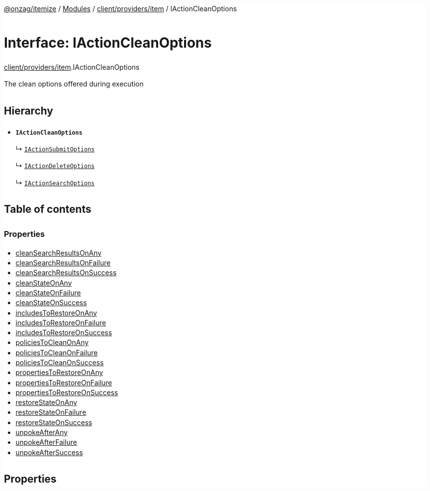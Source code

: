 [@onzag/itemize](../README.md) / [Modules](../modules.md) / [client/providers/item](../modules/client_providers_item.md) / IActionCleanOptions

# Interface: IActionCleanOptions

[client/providers/item](../modules/client_providers_item.md).IActionCleanOptions

The clean options offered during execution

## Hierarchy

- **`IActionCleanOptions`**

  ↳ [`IActionSubmitOptions`](client_providers_item.IActionSubmitOptions.md)

  ↳ [`IActionDeleteOptions`](client_providers_item.IActionDeleteOptions.md)

  ↳ [`IActionSearchOptions`](client_providers_item.IActionSearchOptions.md)

## Table of contents

### Properties

- [cleanSearchResultsOnAny](client_providers_item.IActionCleanOptions.md#cleansearchresultsonany)
- [cleanSearchResultsOnFailure](client_providers_item.IActionCleanOptions.md#cleansearchresultsonfailure)
- [cleanSearchResultsOnSuccess](client_providers_item.IActionCleanOptions.md#cleansearchresultsonsuccess)
- [cleanStateOnAny](client_providers_item.IActionCleanOptions.md#cleanstateonany)
- [cleanStateOnFailure](client_providers_item.IActionCleanOptions.md#cleanstateonfailure)
- [cleanStateOnSuccess](client_providers_item.IActionCleanOptions.md#cleanstateonsuccess)
- [includesToRestoreOnAny](client_providers_item.IActionCleanOptions.md#includestorestoreonany)
- [includesToRestoreOnFailure](client_providers_item.IActionCleanOptions.md#includestorestoreonfailure)
- [includesToRestoreOnSuccess](client_providers_item.IActionCleanOptions.md#includestorestoreonsuccess)
- [policiesToCleanOnAny](client_providers_item.IActionCleanOptions.md#policiestocleanonany)
- [policiesToCleanOnFailure](client_providers_item.IActionCleanOptions.md#policiestocleanonfailure)
- [policiesToCleanOnSuccess](client_providers_item.IActionCleanOptions.md#policiestocleanonsuccess)
- [propertiesToRestoreOnAny](client_providers_item.IActionCleanOptions.md#propertiestorestoreonany)
- [propertiesToRestoreOnFailure](client_providers_item.IActionCleanOptions.md#propertiestorestoreonfailure)
- [propertiesToRestoreOnSuccess](client_providers_item.IActionCleanOptions.md#propertiestorestoreonsuccess)
- [restoreStateOnAny](client_providers_item.IActionCleanOptions.md#restorestateonany)
- [restoreStateOnFailure](client_providers_item.IActionCleanOptions.md#restorestateonfailure)
- [restoreStateOnSuccess](client_providers_item.IActionCleanOptions.md#restorestateonsuccess)
- [unpokeAfterAny](client_providers_item.IActionCleanOptions.md#unpokeafterany)
- [unpokeAfterFailure](client_providers_item.IActionCleanOptions.md#unpokeafterfailure)
- [unpokeAfterSuccess](client_providers_item.IActionCleanOptions.md#unpokeaftersuccess)

## Properties
